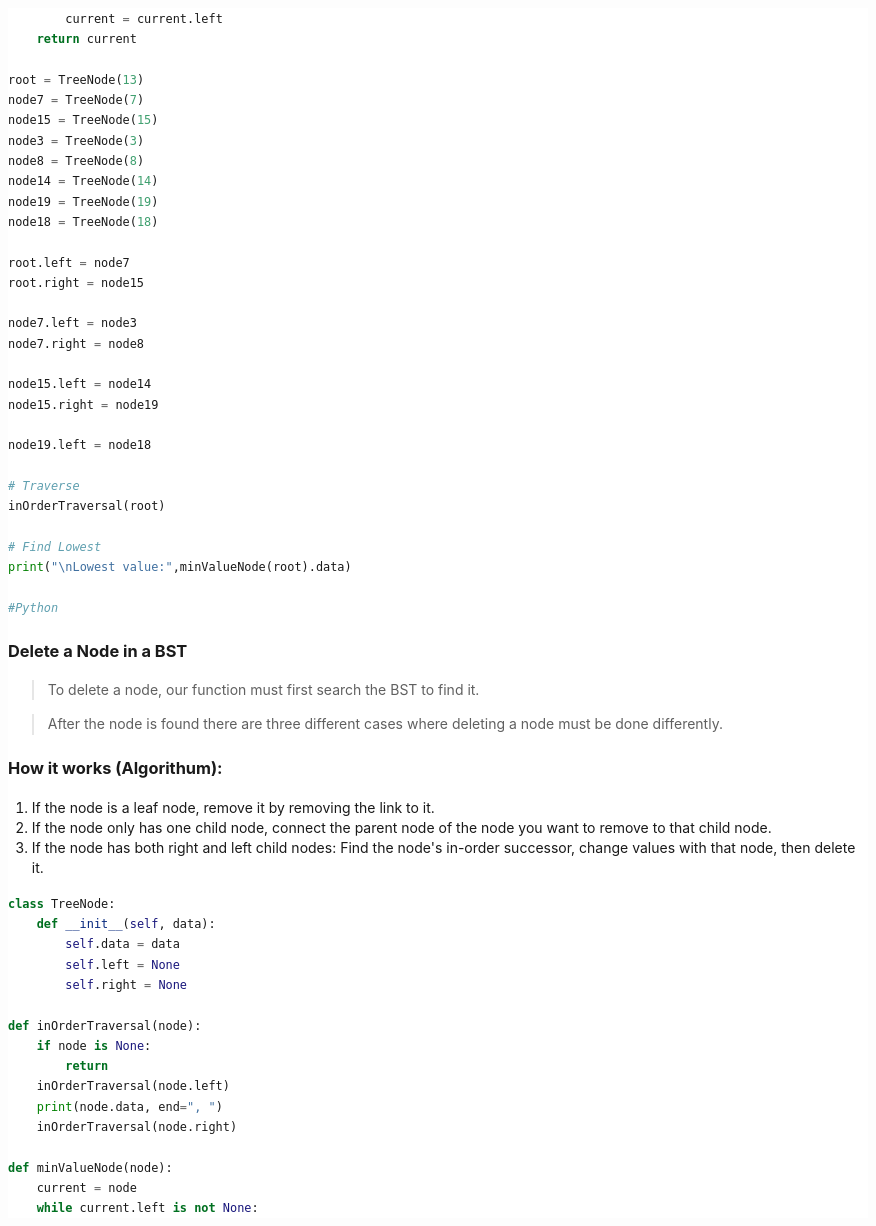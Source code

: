 ```python
        current = current.left
    return current

root = TreeNode(13)
node7 = TreeNode(7)
node15 = TreeNode(15)
node3 = TreeNode(3)
node8 = TreeNode(8)
node14 = TreeNode(14)
node19 = TreeNode(19)
node18 = TreeNode(18)

root.left = node7
root.right = node15

node7.left = node3
node7.right = node8

node15.left = node14
node15.right = node19

node19.left = node18

# Traverse
inOrderTraversal(root)

# Find Lowest
print("\nLowest value:",minValueNode(root).data)

#Python
```

### Delete a Node in a BST

>To delete a node, our function must first search the BST to find it.

>After the node is found there are three different cases where deleting a node must be done differently.

### How it works (Algorithum):

1. If the node is a leaf node, remove it by removing the link to it.
2. If the node only has one child node, connect the parent node of the node you want to remove to that child node.
3. If the node has both right and left child nodes: Find the node's in-order successor, change values with that node, then delete it.

```python
class TreeNode:
    def __init__(self, data):
        self.data = data
        self.left = None
        self.right = None

def inOrderTraversal(node):
    if node is None:
        return
    inOrderTraversal(node.left)
    print(node.data, end=", ")
    inOrderTraversal(node.right)

def minValueNode(node):
    current = node
    while current.left is not None:
```